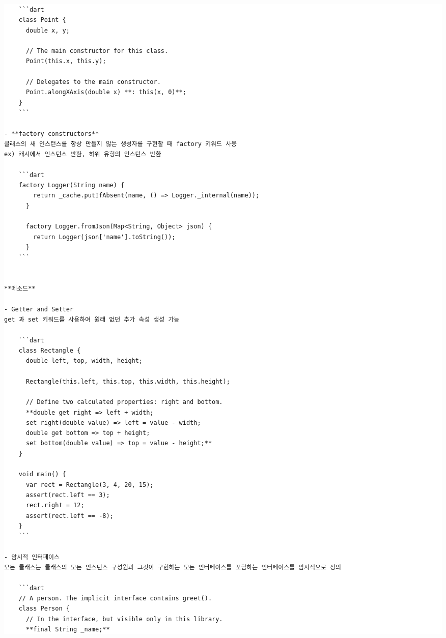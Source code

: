         ```dart
        class Point {
          double x, y;
        
          // The main constructor for this class.
          Point(this.x, this.y);
        
          // Delegates to the main constructor.
          Point.alongXAxis(double x) **: this(x, 0)**;
        }
        ```
        
    - **factory constructors**
    클래스의 새 인스턴스를 항상 만들지 않는 생성자를 구현할 때 factory 키워드 사용
    ex) 캐시에서 인스턴스 반환, 하위 유형의 인스턴스 반환
        
        ```dart
        factory Logger(String name) {
            return _cache.putIfAbsent(name, () => Logger._internal(name));
          }
        
          factory Logger.fromJson(Map<String, Object> json) {
            return Logger(json['name'].toString());
          }
        ```
        
    
    **메소드**
    
    - Getter and Setter
    get 과 set 키워드를 사용하여 원래 없던 추가 속성 생성 가능
        
        ```dart
        class Rectangle {
          double left, top, width, height;
        
          Rectangle(this.left, this.top, this.width, this.height);
        
          // Define two calculated properties: right and bottom.
          **double get right => left + width;
          set right(double value) => left = value - width;
          double get bottom => top + height;
          set bottom(double value) => top = value - height;**
        }
        
        void main() {
          var rect = Rectangle(3, 4, 20, 15);
          assert(rect.left == 3);
          rect.right = 12;
          assert(rect.left == -8);
        }
        ```
        
    - 암시적 인터페이스
    모든 클래스는 클래스의 모든 인스턴스 구성원과 그것이 구현하는 모든 인터페이스를 포함하는 인터페이스를 암시적으로 정의
        
        ```dart
        // A person. The implicit interface contains greet().
        class Person {
          // In the interface, but visible only in this library.
          **final String _name;**
        